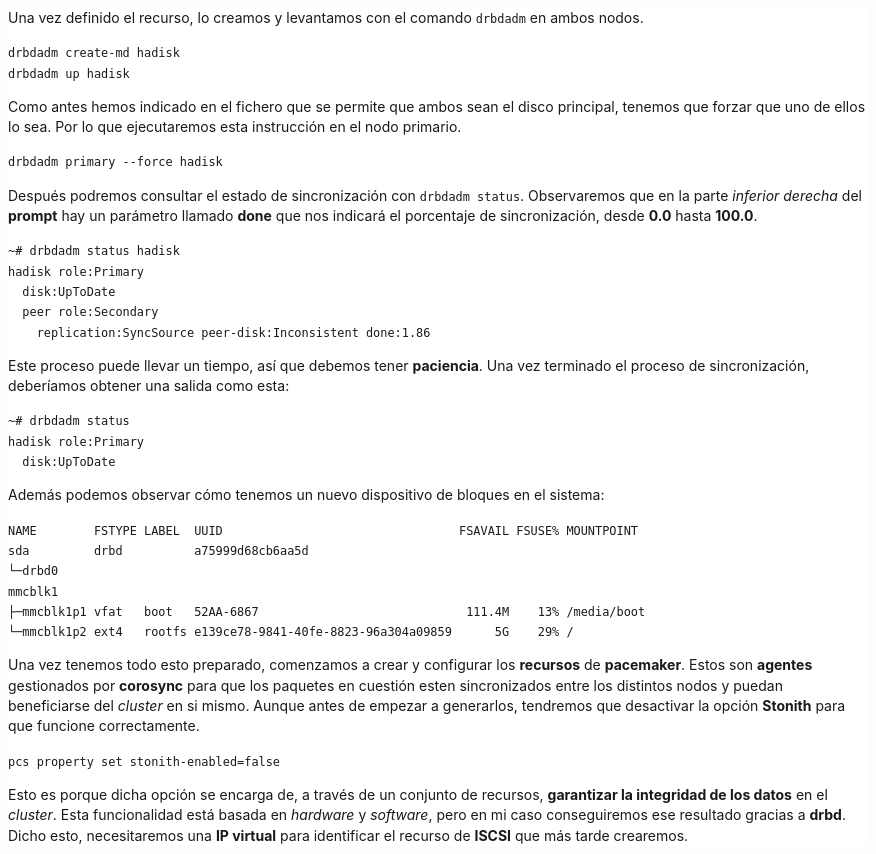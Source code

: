 Una vez definido el recurso, lo creamos y levantamos con el comando `drbdadm` en ambos nodos.

```
drbdadm create-md hadisk
drbdadm up hadisk
```

Como antes hemos indicado en el fichero que se permite que ambos sean el disco principal, tenemos que forzar que uno de ellos lo sea. Por lo que ejecutaremos esta instrucción en el nodo primario.

```
drbdadm primary --force hadisk
```

Después podremos consultar el estado de sincronización con `drbdadm status`. Observaremos que en la parte _inferior derecha_ del **prompt** hay un parámetro llamado **done** que nos indicará el porcentaje de sincronización, desde **0.0** hasta **100.0**.

```
~# drbdadm status hadisk
hadisk role:Primary
  disk:UpToDate
  peer role:Secondary
    replication:SyncSource peer-disk:Inconsistent done:1.86
```

Este proceso puede llevar un tiempo, así que debemos tener **paciencia**. Una vez terminado el proceso de sincronización, deberíamos obtener una salida como esta:

```
~# drbdadm status
hadisk role:Primary
  disk:UpToDate
```

Además podemos observar cómo tenemos un nuevo dispositivo de bloques en el sistema:

```
NAME        FSTYPE LABEL  UUID                                 FSAVAIL FSUSE% MOUNTPOINT
sda         drbd          a75999d68cb6aa5d
└─drbd0
mmcblk1
├─mmcblk1p1 vfat   boot   52AA-6867                             111.4M    13% /media/boot
└─mmcblk1p2 ext4   rootfs e139ce78-9841-40fe-8823-96a304a09859      5G    29% /
```

Una vez tenemos todo esto preparado, comenzamos a crear y configurar los **recursos** de **pacemaker**. Estos son **agentes** gestionados por **corosync** para que los paquetes en cuestión esten sincronizados entre los distintos nodos y puedan beneficiarse del _cluster_ en si mismo. Aunque antes de empezar a generarlos, tendremos que desactivar la opción **Stonith** para que funcione correctamente. 

```
pcs property set stonith-enabled=false
```

Esto es porque dicha opción se encarga de, a través de un conjunto de recursos, **garantizar la integridad de los datos** en el _cluster_. Esta funcionalidad está basada en _hardware_ y _software_, pero en mi caso conseguiremos ese resultado gracias a **drbd**. Dicho esto, necesitaremos una **IP virtual** para identificar el recurso de **ISCSI** que más tarde crearemos.

